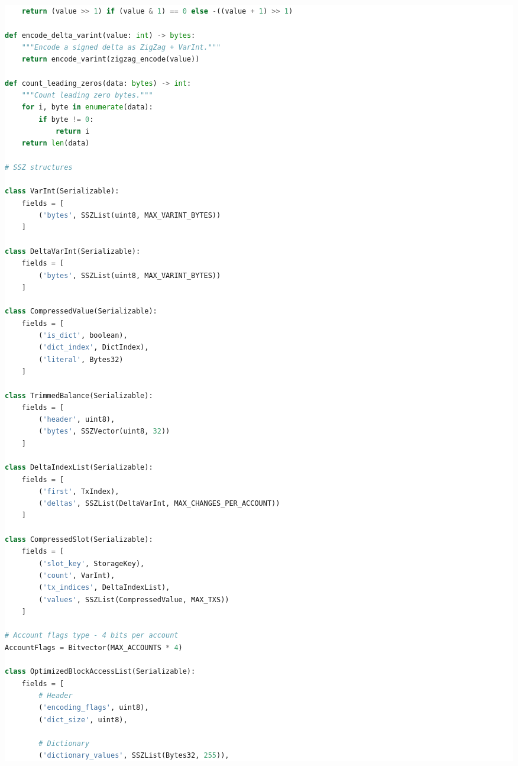 ```python
    return (value >> 1) if (value & 1) == 0 else -((value + 1) >> 1)

def encode_delta_varint(value: int) -> bytes:
    """Encode a signed delta as ZigZag + VarInt."""
    return encode_varint(zigzag_encode(value))

def count_leading_zeros(data: bytes) -> int:
    """Count leading zero bytes."""
    for i, byte in enumerate(data):
        if byte != 0:
            return i
    return len(data)

# SSZ structures

class VarInt(Serializable):
    fields = [
        ('bytes', SSZList(uint8, MAX_VARINT_BYTES))
    ]

class DeltaVarInt(Serializable):
    fields = [
        ('bytes', SSZList(uint8, MAX_VARINT_BYTES))
    ]

class CompressedValue(Serializable):
    fields = [
        ('is_dict', boolean),
        ('dict_index', DictIndex),
        ('literal', Bytes32)
    ]

class TrimmedBalance(Serializable):
    fields = [
        ('header', uint8),
        ('bytes', SSZVector(uint8, 32))
    ]

class DeltaIndexList(Serializable):
    fields = [
        ('first', TxIndex),
        ('deltas', SSZList(DeltaVarInt, MAX_CHANGES_PER_ACCOUNT))
    ]

class CompressedSlot(Serializable):
    fields = [
        ('slot_key', StorageKey),
        ('count', VarInt),
        ('tx_indices', DeltaIndexList),
        ('values', SSZList(CompressedValue, MAX_TXS))
    ]

# Account flags type - 4 bits per account
AccountFlags = Bitvector(MAX_ACCOUNTS * 4)

class OptimizedBlockAccessList(Serializable):
    fields = [
        # Header
        ('encoding_flags', uint8),
        ('dict_size', uint8),
        
        # Dictionary
        ('dictionary_values', SSZList(Bytes32, 255)),
```